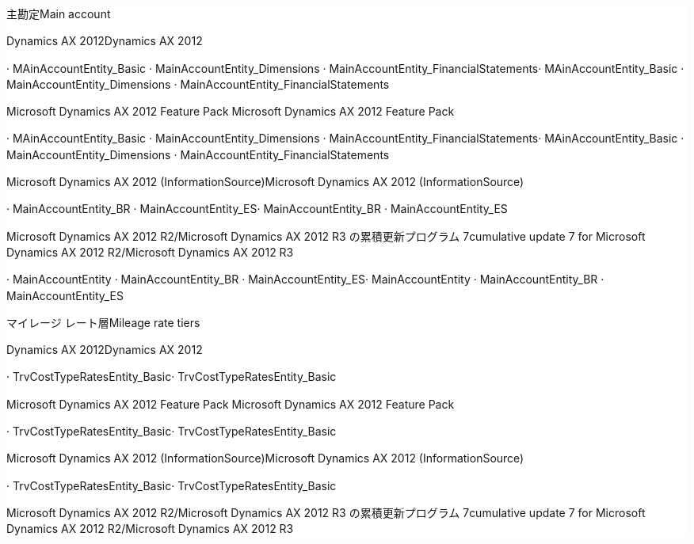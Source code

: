 <span data-ttu-id="353e7-496">主勘定</span><span class="sxs-lookup"><span data-stu-id="353e7-496">Main account</span></span>

<span data-ttu-id="353e7-497">Dynamics AX 2012</span><span class="sxs-lookup"><span data-stu-id="353e7-497">Dynamics AX 2012</span></span>

<span data-ttu-id="353e7-498">·         MAinAccountEntity\_Basic ·         MainAccountEntity\_Dimensions ·         MainAccountEntity\_FinancialStatements</span><span class="sxs-lookup"><span data-stu-id="353e7-498">·         MAinAccountEntity\_Basic ·         MainAccountEntity\_Dimensions ·         MainAccountEntity\_FinancialStatements</span></span>

<span data-ttu-id="353e7-499">Microsoft Dynamics AX 2012 Feature Pack </span><span class="sxs-lookup"><span data-stu-id="353e7-499">Microsoft Dynamics AX 2012 Feature Pack</span></span>

<span data-ttu-id="353e7-500">·         MAinAccountEntity\_Basic ·         MainAccountEntity\_Dimensions ·         MainAccountEntity\_FinancialStatements</span><span class="sxs-lookup"><span data-stu-id="353e7-500">·         MAinAccountEntity\_Basic ·         MainAccountEntity\_Dimensions ·         MainAccountEntity\_FinancialStatements</span></span>

<span data-ttu-id="353e7-501">Microsoft Dynamics AX 2012 (InformationSource)</span><span class="sxs-lookup"><span data-stu-id="353e7-501">Microsoft Dynamics AX 2012 (InformationSource)</span></span>

<span data-ttu-id="353e7-502">·         MainAccountEntity\_BR ·         MainAccountEntity\_ES</span><span class="sxs-lookup"><span data-stu-id="353e7-502">·         MainAccountEntity\_BR ·         MainAccountEntity\_ES</span></span>

<span data-ttu-id="353e7-503">Microsoft Dynamics AX 2012 R2/Microsoft Dynamics AX 2012 R3 の累積更新プログラム 7</span><span class="sxs-lookup"><span data-stu-id="353e7-503">cumulative update 7 for Microsoft Dynamics AX 2012 R2/Microsoft Dynamics AX 2012 R3</span></span>

<span data-ttu-id="353e7-504">·         MainAccountEntity ·         MainAccountEntity\_BR ·         MainAccountEntity\_ES</span><span class="sxs-lookup"><span data-stu-id="353e7-504">·         MainAccountEntity ·         MainAccountEntity\_BR ·         MainAccountEntity\_ES</span></span>

<span data-ttu-id="353e7-505">マイレージ レート層</span><span class="sxs-lookup"><span data-stu-id="353e7-505">Mileage rate tiers</span></span>

<span data-ttu-id="353e7-506">Dynamics AX 2012</span><span class="sxs-lookup"><span data-stu-id="353e7-506">Dynamics AX 2012</span></span>

<span data-ttu-id="353e7-507">·         TrvCostTypeRatesEntity\_Basic</span><span class="sxs-lookup"><span data-stu-id="353e7-507">·         TrvCostTypeRatesEntity\_Basic</span></span>

<span data-ttu-id="353e7-508">Microsoft Dynamics AX 2012 Feature Pack </span><span class="sxs-lookup"><span data-stu-id="353e7-508">Microsoft Dynamics AX 2012 Feature Pack</span></span>

<span data-ttu-id="353e7-509">·         TrvCostTypeRatesEntity\_Basic</span><span class="sxs-lookup"><span data-stu-id="353e7-509">·         TrvCostTypeRatesEntity\_Basic</span></span>

<span data-ttu-id="353e7-510">Microsoft Dynamics AX 2012 (InformationSource)</span><span class="sxs-lookup"><span data-stu-id="353e7-510">Microsoft Dynamics AX 2012 (InformationSource)</span></span>

<span data-ttu-id="353e7-511">·         TrvCostTypeRatesEntity\_Basic</span><span class="sxs-lookup"><span data-stu-id="353e7-511">·         TrvCostTypeRatesEntity\_Basic</span></span>

<span data-ttu-id="353e7-512">Microsoft Dynamics AX 2012 R2/Microsoft Dynamics AX 2012 R3 の累積更新プログラム 7</span><span class="sxs-lookup"><span data-stu-id="353e7-512">cumulative update 7 for Microsoft Dynamics AX 2012 R2/Microsoft Dynamics AX 2012 R3</span></span>
